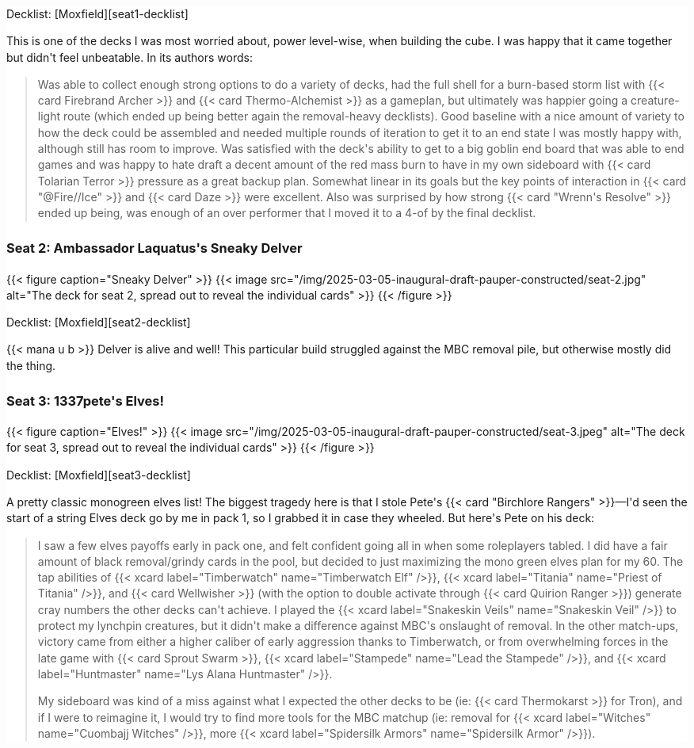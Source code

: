 Decklist: [Moxfield][seat1-decklist]

This is one of the decks I was most worried about, power level-wise, when building the cube. I was happy that it came together but didn't feel unbeatable. In its authors words:

> Was able to collect enough strong options to do a variety of decks, had the full shell for a burn-based storm list with {{< card Firebrand Archer >}} and {{< card Thermo-Alchemist >}} as a gameplan, but ultimately was happier going a creature-light route (which ended up being better again the removal-heavy decklists). Good baseline with a nice amount of variety to how the deck could be assembled and needed multiple rounds of iteration to get it to an end state I was mostly happy with, although still has room to improve. Was satisfied with the deck's ability to get to a big goblin end board that was able to end games and was happy to hate draft a decent amount of the red mass burn to have in my own sideboard with {{< card Tolarian Terror >}} pressure as a great backup plan. Somewhat linear in its goals but the key points of interaction in {{< card "@Fire//Ice" >}} and {{< card Daze >}} were excellent. Also was surprised by how strong {{< card "Wrenn's Resolve" >}} ended up being, was enough of an over performer that I moved it to a 4-of by the final decklist.


### Seat 2: Ambassador Laquatus's Sneaky Delver

{{< figure caption="Sneaky Delver" >}}
{{< image src="/img/2025-03-05-inaugural-draft-pauper-constructed/seat-2.jpg" alt="The deck for seat 2, spread out to reveal the individual cards" >}}
{{< /figure >}}

Decklist: [Moxfield][seat2-decklist]

{{< mana u b >}} Delver is alive and well! This particular build struggled against the MBC removal pile, but otherwise mostly did the thing.


### Seat 3: 1337pete's Elves!

{{< figure caption="Elves!" >}}
{{< image src="/img/2025-03-05-inaugural-draft-pauper-constructed/seat-3.jpeg" alt="The deck for seat 3, spread out to reveal the individual cards" >}}
{{< /figure >}}

Decklist: [Moxfield][seat3-decklist]

A pretty classic monogreen elves list! The biggest tragedy here is that I stole Pete's {{< card "Birchlore Rangers" >}}—I'd seen the start of a string Elves deck go by me in pack 1, so I grabbed it in case they wheeled. But here's Pete on his deck:

> I saw a few elves payoffs early in pack one, and felt confident going all in when some roleplayers tabled. I did have a fair amount of black removal/grindy cards in the pool, but decided to just maximizing the mono green elves plan for my 60. The tap abilities of {{< xcard label="Timberwatch" name="Timberwatch Elf" />}}, {{< xcard label="Titania" name="Priest of Titania" />}}, and {{< card Wellwisher >}} (with the option to double activate through {{< card Quirion Ranger >}}) generate cray numbers the other decks can't achieve. I played the {{< xcard label="Snakeskin Veils" name="Snakeskin Veil" />}} to protect my lynchpin creatures, but it didn't make a difference against MBC's onslaught of removal. In the other match-ups, victory came from either a higher caliber of early aggression thanks to Timberwatch, or from overwhelming forces in the late game with {{< card Sprout Swarm >}}, {{< xcard label="Stampede" name="Lead the Stampede" />}}, and {{< xcard label="Huntmaster" name="Lys Alana Huntmaster" />}}.
> 
> My sideboard was kind of a miss against what I expected the other decks to be (ie: {{< card Thermokarst >}} for Tron), and if I were to reimagine it, I would try to find more tools for the MBC matchup (ie: removal for {{< xcard label="Witches" name="Cuombajj Witches" />}}, more {{< xcard label="Spidersilk Armors" name="Spidersilk Armor" />}}).


[^1]: Forest Green—I had to buy two whole cases!
[^2]: Marketed as "130PT Thick Card Sleeves for Standard Size Cards". They're designed for the sports cards that have jersey pieces embedded in them. I tried normal penny sleeves, but they were just a hair too small to fit 4 DS-sleeved cards.
[^3]: Shuffling takes significantly longer because you can't just trab a stack of 80-100 packets and riffle them together, so you really need to have that done ahead of time
[pcc-list]: https://cubecobra.com/cube/overview/pauper-constructed
[seat1-decklist]: https://moxfield.com/decks/iuIwg_JG_U616QrVc2NN1A
[seat2-decklist]: https://moxfield.com/decks/8csl48OSykG--gVYxt6w0g
[seat3-decklist]: https://moxfield.com/decks/d-R3WFZEJUiGkjwqrKkvBA
[seat4-decklist]: https://moxfield.com/decks/SRCswFnAMEyWRGimi0SVkQ
[seat5-decklist]: https://moxfield.com/decks/yICtsss6tEW1YiRhA33jDA